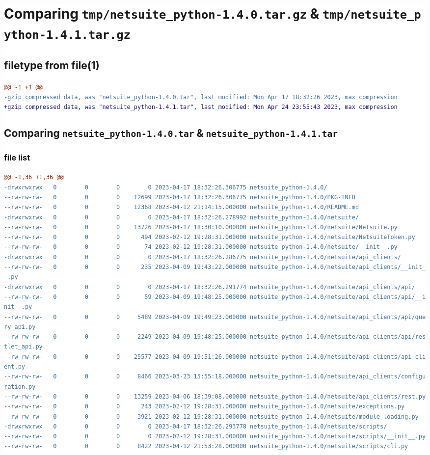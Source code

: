 # Comparing `tmp/netsuite_python-1.4.0.tar.gz` & `tmp/netsuite_python-1.4.1.tar.gz`

## filetype from file(1)

```diff
@@ -1 +1 @@
-gzip compressed data, was "netsuite_python-1.4.0.tar", last modified: Mon Apr 17 18:32:26 2023, max compression
+gzip compressed data, was "netsuite_python-1.4.1.tar", last modified: Mon Apr 24 23:55:43 2023, max compression
```

## Comparing `netsuite_python-1.4.0.tar` & `netsuite_python-1.4.1.tar`

### file list

```diff
@@ -1,36 +1,36 @@
-drwxrwxrwx   0        0        0        0 2023-04-17 18:32:26.306775 netsuite_python-1.4.0/
--rw-rw-rw-   0        0        0    12699 2023-04-17 18:32:26.306775 netsuite_python-1.4.0/PKG-INFO
--rw-rw-rw-   0        0        0    12368 2023-04-12 21:14:15.000000 netsuite_python-1.4.0/README.md
-drwxrwxrwx   0        0        0        0 2023-04-17 18:32:26.278992 netsuite_python-1.4.0/netsuite/
--rw-rw-rw-   0        0        0    13726 2023-04-17 18:30:10.000000 netsuite_python-1.4.0/netsuite/Netsuite.py
--rw-rw-rw-   0        0        0      494 2023-02-12 19:28:31.000000 netsuite_python-1.4.0/netsuite/NetsuiteToken.py
--rw-rw-rw-   0        0        0       74 2023-02-12 19:28:31.000000 netsuite_python-1.4.0/netsuite/__init__.py
-drwxrwxrwx   0        0        0        0 2023-04-17 18:32:26.286775 netsuite_python-1.4.0/netsuite/api_clients/
--rw-rw-rw-   0        0        0      235 2023-04-09 19:43:22.000000 netsuite_python-1.4.0/netsuite/api_clients/__init__.py
-drwxrwxrwx   0        0        0        0 2023-04-17 18:32:26.291774 netsuite_python-1.4.0/netsuite/api_clients/api/
--rw-rw-rw-   0        0        0       59 2023-04-09 19:48:25.000000 netsuite_python-1.4.0/netsuite/api_clients/api/__init__.py
--rw-rw-rw-   0        0        0     5489 2023-04-09 19:49:23.000000 netsuite_python-1.4.0/netsuite/api_clients/api/query_api.py
--rw-rw-rw-   0        0        0     2249 2023-04-09 19:48:25.000000 netsuite_python-1.4.0/netsuite/api_clients/api/restlet_api.py
--rw-rw-rw-   0        0        0    25577 2023-04-09 19:51:26.000000 netsuite_python-1.4.0/netsuite/api_clients/api_client.py
--rw-rw-rw-   0        0        0     8466 2023-03-23 15:55:18.000000 netsuite_python-1.4.0/netsuite/api_clients/configuration.py
--rw-rw-rw-   0        0        0    13259 2023-04-06 18:39:08.000000 netsuite_python-1.4.0/netsuite/api_clients/rest.py
--rw-rw-rw-   0        0        0      243 2023-02-12 19:28:31.000000 netsuite_python-1.4.0/netsuite/exceptions.py
--rw-rw-rw-   0        0        0     3921 2023-02-12 19:28:31.000000 netsuite_python-1.4.0/netsuite/module_loading.py
-drwxrwxrwx   0        0        0        0 2023-04-17 18:32:26.293778 netsuite_python-1.4.0/netsuite/scripts/
--rw-rw-rw-   0        0        0        0 2023-02-12 19:28:31.000000 netsuite_python-1.4.0/netsuite/scripts/__init__.py
--rw-rw-rw-   0        0        0     8422 2023-04-12 21:53:28.000000 netsuite_python-1.4.0/netsuite/scripts/cli.py
```